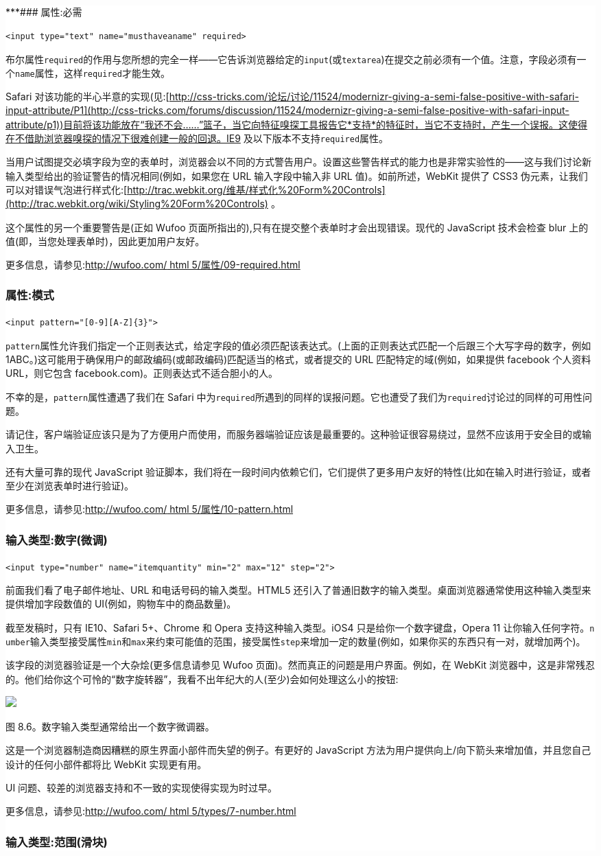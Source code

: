  ***### 属性:必需

`<input type="text" name="musthaveaname" required>`

布尔属性`required`的作用与您所想的完全一样——它告诉浏览器给定的`input`(或`textarea`)在提交之前必须有一个值。注意，字段必须有一个`name`属性，这样`required`才能生效。

Safari 对该功能的半心半意的实现(见:[http://css-tricks.com/论坛/讨论/11524/modernizr-giving-a-semi-false-positive-with-safari-input-attribute/P1](http://css-tricks.com/forums/discussion/11524/modernizr-giving-a-semi-false-positive-with-safari-input-attribute/p1))目前将该功能放在“我还不会……”篮子，当它向特征嗅探工具报告它*支持*的特征时，当它不支持时，产生一个误报。这使得在不借助浏览器嗅探的情况下很难创建一般的回退。IE9 及以下版本不支持`required`属性。

当用户试图提交必填字段为空的表单时，浏览器会以不同的方式警告用户。设置这些警告样式的能力也是非常实验性的——这与我们讨论新输入类型给出的验证警告的情况相同(例如，如果您在 URL 输入字段中输入非 URL 值)。如前所述，WebKit 提供了 CSS3 伪元素，让我们可以对错误气泡进行样式化:[http://trac.webkit.org/维基/样式化%20Form%20Controls](http://trac.webkit.org/wiki/Styling%20Form%20Controls) 。

这个属性的另一个重要警告是(正如 Wufoo 页面所指出的),只有在提交整个表单时才会出现错误。现代的 JavaScript 技术会检查 blur 上的值(即，当您处理表单时)，因此更加用户友好。

更多信息，请参见:[http://wufoo.com/ html 5/属性/09-required.html](http://wufoo.com/html5/attributes/09-required.html)

### 属性:模式

`<input pattern="[0-9][A-Z]{3}">`

`pattern`属性允许我们指定一个正则表达式，给定字段的值必须匹配该表达式。(上面的正则表达式匹配一个后跟三个大写字母的数字，例如 1ABC。)这可能用于确保用户的邮政编码(或邮政编码)匹配适当的格式，或者提交的 URL 匹配特定的域(例如，如果提供 facebook 个人资料 URL，则它包含 facebook.com)。正则表达式不适合胆小的人。

不幸的是，`pattern`属性遭遇了我们在 Safari 中为`required`所遇到的同样的误报问题。它也遭受了我们为`required`讨论过的同样的可用性问题。

请记住，客户端验证应该只是为了方便用户而使用，而服务器端验证应该是最重要的。这种验证很容易绕过，显然不应该用于安全目的或输入卫生。

还有大量可靠的现代 JavaScript 验证脚本，我们将在一段时间内依赖它们，它们提供了更多用户友好的特性(比如在输入时进行验证，或者至少在浏览表单时进行验证)。

更多信息，请参见:[http://wufoo.com/ html 5/属性/10-pattern.html](http://wufoo.com/html5/attributes/10-pattern.html)

### 输入类型:数字(微调)

`<input type="number" name="itemquantity" min="2" max="12" step="2">`

前面我们看了电子邮件地址、URL 和电话号码的输入类型。HTML5 还引入了普通旧数字的输入类型。桌面浏览器通常使用这种输入类型来提供增加字段数值的 UI(例如，购物车中的商品数量)。

截至发稿时，只有 IE10、Safari 5+、Chrome 和 Opera 支持这种输入类型。iOS4 只是给你一个数字键盘，Opera 11 让你输入任何字符。`number`输入类型接受属性`min`和`max`来约束可能值的范围，接受属性`step`来增加一定的数量(例如，如果你买的东西只有一对，就增加两个)。

该字段的浏览器验证是一个大杂烩(更多信息请参见 Wufoo 页面)。然而真正的问题是用户界面。例如，在 WebKit 浏览器中，这是非常残忍的。他们给你这个可怜的“数字旋转器”，我看不出年纪大的人(至少)会如何处理这么小的按钮:

![](../Images/fig8-6.png)

图 8.6。数字输入类型通常给出一个数字微调器。

这是一个浏览器制造商因糟糕的原生界面小部件而失望的例子。有更好的 JavaScript 方法为用户提供向上/向下箭头来增加值，并且您自己设计的任何小部件都将比 WebKit 实现更有用。

UI 问题、较差的浏览器支持和不一致的实现使得实现为时过早。

更多信息，请参见:[http://wufoo.com/ html 5/types/7-number.html](http://wufoo.com/html5/types/7-number.html)

### 输入类型:范围(滑块)
